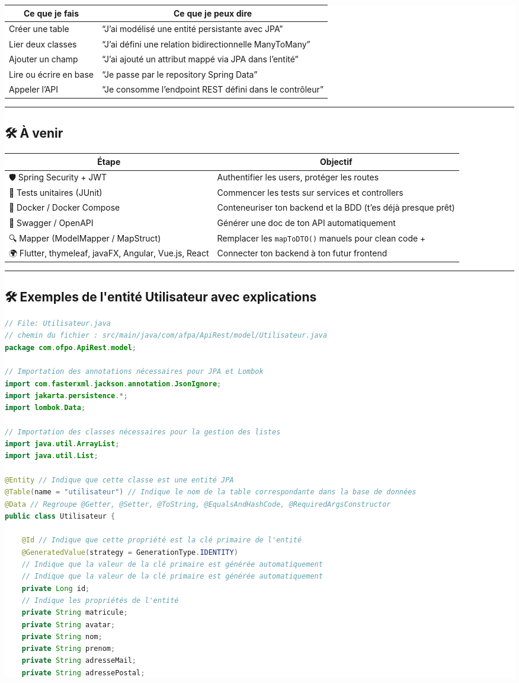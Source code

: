| Ce que je fais         | Ce que je peux dire                                     |
|------------------------|---------------------------------------------------------|
| Créer une table        | “J’ai modélisé une entité persistante avec JPA”         |
| Lier deux classes      | “J’ai défini une relation bidirectionnelle ManyToMany”  |
| Ajouter un champ       | “J’ai ajouté un attribut mappé via JPA dans l’entité”   |
| Lire ou écrire en base | “Je passe par le repository Spring Data”                |
| Appeler l’API          | “Je consomme l’endpoint REST défini dans le contrôleur” |

---

## 🛠️ À venir

| Étape                                                    | Objectif                                                        |
|----------------------------------------------------------|-----------------------------------------------------------------|
| 🛡️ Spring Security + JWT                                | Authentifier les users, protéger les routes                     |
| 🧪 Tests unitaires (JUnit)                               | Commencer les tests sur services et controllers                 |
| 🐳 Docker / Docker Compose                               | Conteneuriser ton backend et la BDD (t’es déjà presque prêt)    |
| 📄 Swagger / OpenAPI                                     | Générer une doc de ton API automatiquement                      |
| 🔍 Mapper (ModelMapper / MapStruct)                      | Remplacer les `mapToDTO()` manuels pour clean code +            |
| 🌍 Flutter, thymeleaf, javaFX, Angular, Vue.js, React    | Connecter ton backend à ton futur frontend                      |


---

## 🛠️ Exemples de l'entité Utilisateur avec explications

```java
// File: Utilisateur.java
// chemin du fichier : src/main/java/com/afpa/ApiRest/model/Utilisateur.java
package com.ofpo.ApiRest.model;

// Importation des annotations nécessaires pour JPA et Lombok
import com.fasterxml.jackson.annotation.JsonIgnore;
import jakarta.persistence.*;
import lombok.Data;

// Importation des classes nécessaires pour la gestion des listes
import java.util.ArrayList;
import java.util.List;

@Entity // Indique que cette classe est une entité JPA
@Table(name = "utilisateur") // Indique le nom de la table correspondante dans la base de données
@Data // Regroupe @Getter, @Setter, @ToString, @EqualsAndHashCode, @RequiredArgsConstructor
public class Utilisateur {

    @Id // Indique que cette propriété est la clé primaire de l'entité
    @GeneratedValue(strategy = GenerationType.IDENTITY)
    // Indique que la valeur de la clé primaire est générée automatiquement
    // Indique que la valeur de la clé primaire est générée automatiquement
    private Long id;
    // Indique les propriétés de l'entité
    private String matricule;
    private String avatar;
    private String nom;
    private String prenom;
    private String adresseMail;
    private String adressePostal;
```